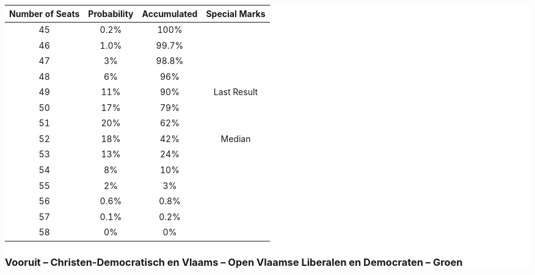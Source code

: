 
| Number of Seats | Probability | Accumulated | Special Marks |
|:---------------:|:-----------:|:-----------:|:-------------:|
| 45 | 0.2% | 100% |  |
| 46 | 1.0% | 99.7% |  |
| 47 | 3% | 98.8% |  |
| 48 | 6% | 96% |  |
| 49 | 11% | 90% | Last Result |
| 50 | 17% | 79% |  |
| 51 | 20% | 62% |  |
| 52 | 18% | 42% | Median |
| 53 | 13% | 24% |  |
| 54 | 8% | 10% |  |
| 55 | 2% | 3% |  |
| 56 | 0.6% | 0.8% |  |
| 57 | 0.1% | 0.2% |  |
| 58 | 0% | 0% |  |

### Vooruit – Christen-Democratisch en Vlaams – Open Vlaamse Liberalen en Democraten – Groen
